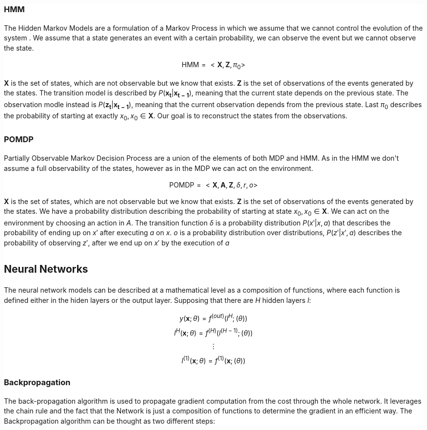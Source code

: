 ### HMM

The Hidden Markov Models are a formulation of a Markov Process in which we assume that we cannot control the evolution of the system .
We assume that a state generates an event with a certain probability, we can observe the event but we cannot observe the state.

$$\text{HMM} = <\boldsymbol{X},\boldsymbol{Z}, \pi_0>$$

$\boldsymbol{X}$ is the set of states, which are not observable but we know that exists.
$\boldsymbol{Z}$ is the set of observations of the events generated by the states.
The transition model is described by $P(\boldsymbol{x_t}|\boldsymbol{x_{t-1}})$, meaning that the current state depends on the previous state.
The observation modle instead is $P(\boldsymbol{z_t}|\boldsymbol{x_{t-1}})$, meaning that the current observation depends from the previous state.
Last $\pi_0$ describes the probability of starting at exactly $x_0, x_0 \in \boldsymbol{X}$. Our goal is to reconstruct the states from the observations.

### POMDP

Partially Observable Markov Decision Process are a union of the elements of both MDP and HMM.
As in the HMM we don't assume a full observability of the states, however as in the MDP we can act on the environment.

$$\text{POMDP}= <\boldsymbol{X},\boldsymbol{A},\boldsymbol{Z}, \delta, r, o>$$

$\boldsymbol{X}$ is the set of states, which are not observable but we know that exists.
$\boldsymbol{Z}$ is the set of observations of the events generated by the states.
We have a probability distribution describing the probability of starting at state $x_0, x_0 \in \boldsymbol{X}$.
We can act on the environment by choosing an action in $A$.
The transition function $\delta$ is a probability distribution $P(x'|x,a)$ that describes the probability of ending up on $x'$ after executing $a$ on $x$.
$o$ is a probability distribution over distributions, $P(z'|x',a)$  describes the probability of observing $z'$, after we end up on $x'$ by the execution of $a$

## Neural Networks

The neural network models can be described at a mathematical level as a composition of functions, where each function is defined either in the hiden layers or the output layer. Supposing that there are $H$ hidden layers $l$:

$$y(\boldsymbol{x};\theta) = f^{(out)}(l^H;(\theta))$$
$$l^H(\boldsymbol{x};\theta) = f^{(H)}(l^{(H-1)};(\theta))$$
$$\vdots$$
$$l^{(1)}(\boldsymbol{x};\theta) = f^{(1)}(\boldsymbol{x};(\theta))$$

### Backpropagation

The back-propagation algorithm is used to propagate gradient computation from the cost through the whole network. It leverages the chain rule and the fact that the Network is just a composition of functions to determine the gradient in an efficient way. The Backpropagation algorithm can be thought as two different steps:
